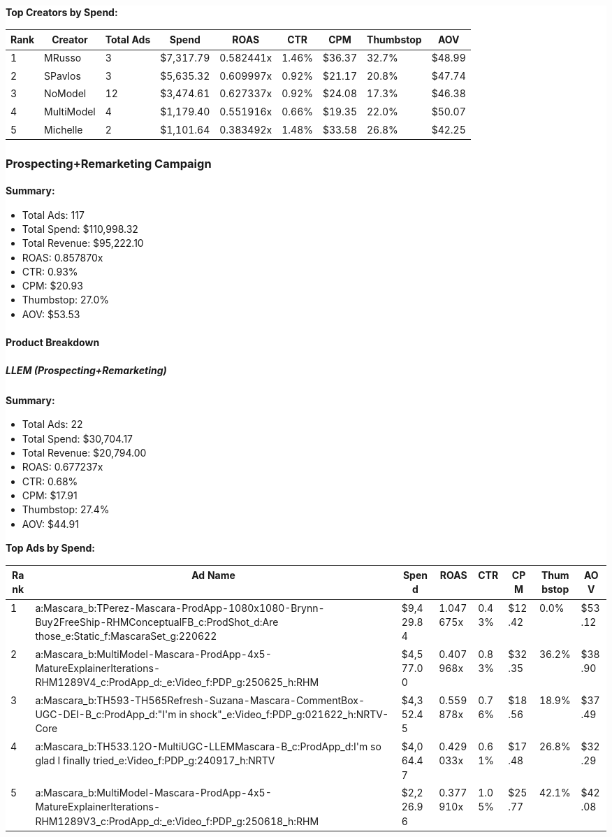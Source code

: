 
**Top Creators by Spend:**

| Rank | Creator | Total Ads | Spend | ROAS | CTR | CPM | Thumbstop | AOV |
|------|---------|-----------|-------|------|-----|-----|-----------|-----|
| 1 | MRusso | 3 | $7,317.79 | 0.582441x | 1.46% | $36.37 | 32.7% | $48.99 |
| 2 | SPavlos | 3 | $5,635.32 | 0.609997x | 0.92% | $21.17 | 20.8% | $47.74 |
| 3 | NoModel | 12 | $3,474.61 | 0.627337x | 0.92% | $24.08 | 17.3% | $46.38 |
| 4 | MultiModel | 4 | $1,179.40 | 0.551916x | 0.66% | $19.35 | 22.0% | $50.07 |
| 5 | Michelle | 2 | $1,101.64 | 0.383492x | 1.48% | $33.58 | 26.8% | $42.25 |


### Prospecting+Remarketing Campaign

**Summary:**
- Total Ads: 117
- Total Spend: $110,998.32
- Total Revenue: $95,222.10
- ROAS: 0.857870x
- CTR: 0.93%
- CPM: $20.93
- Thumbstop: 27.0%
- AOV: $53.53

#### Product Breakdown


##### LLEM (Prospecting+Remarketing)

**Summary:**
- Total Ads: 22
- Total Spend: $30,704.17
- Total Revenue: $20,794.00
- ROAS: 0.677237x
- CTR: 0.68%
- CPM: $17.91
- Thumbstop: 27.4%
- AOV: $44.91

**Top Ads by Spend:**

| Rank | Ad Name | Spend | ROAS | CTR | CPM | Thumbstop | AOV |
|------|---------|-------|------|-----|-----|-----------|-----|
| 1 | a:Mascara_b:TPerez-Mascara-ProdApp-1080x1080-Brynn-Buy2FreeShip-RHMConceptualFB_c:ProdShot_d:Are those_e:Static_f:MascaraSet_g:220622 | $9,429.84 | 1.047675x | 0.43% | $12.42 | 0.0% | $53.12 |
| 2 | a:Mascara_b:MultiModel-Mascara-ProdApp-4x5-MatureExplainerIterations-RHM1289V4_c:ProdApp_d:_e:Video_f:PDP_g:250625_h:RHM | $4,577.00 | 0.407968x | 0.83% | $32.35 | 36.2% | $38.90 |
| 3 | a:Mascara_b:TH593-TH565Refresh-Suzana-Mascara-CommentBox-UGC-DEI-B_c:ProdApp_d:"I'm in shock"_e:Video_f:PDP_g:021622_h:NRTV-Core | $4,352.45 | 0.559878x | 0.76% | $18.56 | 18.9% | $37.49 |
| 4 | a:Mascara_b:TH533.12O-MultiUGC-LLEMMascara-B_c:ProdApp_d:I'm so glad I finally tried_e:Video_f:PDP_g:240917_h:NRTV | $4,064.47 | 0.429033x | 0.61% | $17.48 | 26.8% | $32.29 |
| 5 | a:Mascara_b:MultiModel-Mascara-ProdApp-4x5-MatureExplainerIterations-RHM1289V3_c:ProdApp_d:_e:Video_f:PDP_g:250618_h:RHM | $2,226.96 | 0.377910x | 1.05% | $25.77 | 42.1% | $42.08 |
